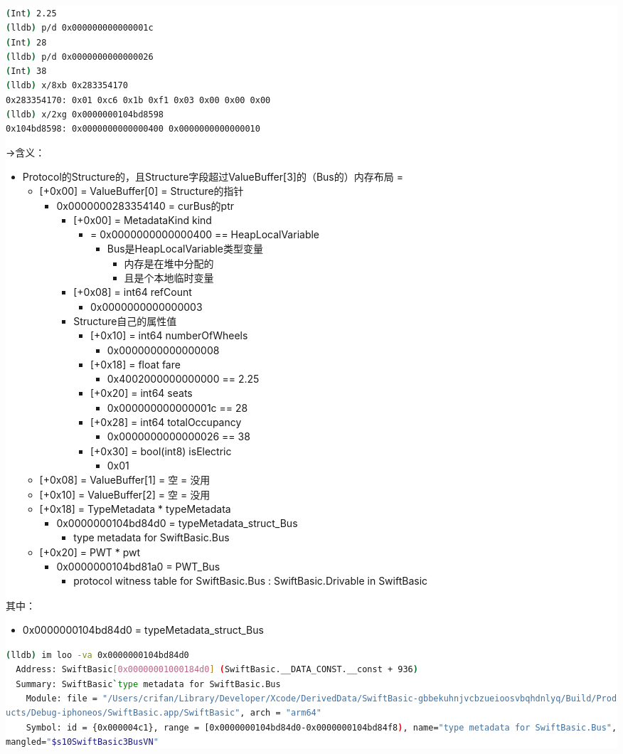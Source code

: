 ```bash
(Int) 2.25
(lldb) p/d 0x000000000000001c
(Int) 28
(lldb) p/d 0x0000000000000026
(Int) 38
(lldb) x/8xb 0x283354170
0x283354170: 0x01 0xc6 0x1b 0xf1 0x03 0x00 0x00 0x00
(lldb) x/2xg 0x0000000104bd8598
0x104bd8598: 0x0000000000000400 0x0000000000000010
```

->含义：

* Protocol的Structure的，且Structure字段超过ValueBuffer[3]的（Bus的）内存布局 = 
  * [+0x00] = ValueBuffer[0] = Structure的指针
    * 0x0000000283354140 = curBus的ptr
      * [+0x00] = MetadataKind kind
        * = 0x0000000000000400 == HeapLocalVariable
          * Bus是HeapLocalVariable类型变量
            * 内存是在堆中分配的
            * 且是个本地临时变量
      * [+0x08] = int64 refCount
        * 0x0000000000000003
      * Structure自己的属性值
        * [+0x10] = int64 numberOfWheels
          * 0x0000000000000008
        * [+0x18] = float fare
          * 0x4002000000000000 == 2.25
        * [+0x20] = int64 seats
          * 0x000000000000001c == 28
        * [+0x28] = int64 totalOccupancy
          * 0x0000000000000026 == 38
        * [+0x30] = bool(int8) isElectric
          * 0x01
  * [+0x08] = ValueBuffer[1] = 空 = 没用
  * [+0x10] = ValueBuffer[2] = 空 = 没用
  * [+0x18] = TypeMetadata * typeMetadata
    * 0x0000000104bd84d0 = typeMetadata_struct_Bus
      * type metadata for SwiftBasic.Bus
  * [+0x20] = PWT * pwt
    * 0x0000000104bd81a0 = PWT_Bus
      * protocol witness table for SwiftBasic.Bus : SwiftBasic.Drivable in SwiftBasic

其中：

* 0x0000000104bd84d0 = typeMetadata_struct_Bus

```bash
(lldb) im loo -va 0x0000000104bd84d0
  Address: SwiftBasic[0x00000001000184d0] (SwiftBasic.__DATA_CONST.__const + 936)
  Summary: SwiftBasic`type metadata for SwiftBasic.Bus
    Module: file = "/Users/crifan/Library/Developer/Xcode/DerivedData/SwiftBasic-gbbekuhnjvcbzueioosvbqhdnlyq/Build/Products/Debug-iphoneos/SwiftBasic.app/SwiftBasic", arch = "arm64"
    Symbol: id = {0x000004c1}, range = [0x0000000104bd84d0-0x0000000104bd84f8), name="type metadata for SwiftBasic.Bus", mangled="$s10SwiftBasic3BusVN"
```
